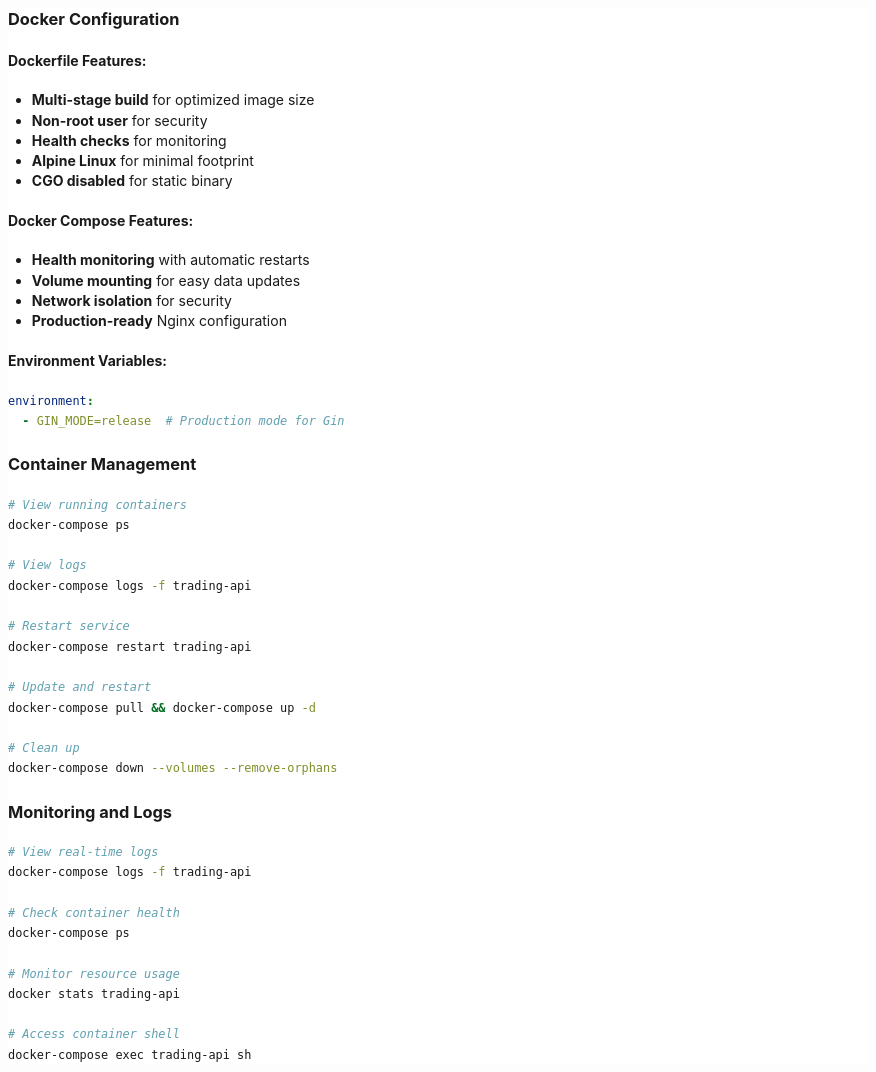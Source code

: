 ### Docker Configuration

#### Dockerfile Features:
- **Multi-stage build** for optimized image size
- **Non-root user** for security
- **Health checks** for monitoring
- **Alpine Linux** for minimal footprint
- **CGO disabled** for static binary

#### Docker Compose Features:
- **Health monitoring** with automatic restarts
- **Volume mounting** for easy data updates
- **Network isolation** for security
- **Production-ready** Nginx configuration

#### Environment Variables:
```yaml
environment:
  - GIN_MODE=release  # Production mode for Gin
```

### Container Management

```bash
# View running containers
docker-compose ps

# View logs
docker-compose logs -f trading-api

# Restart service
docker-compose restart trading-api

# Update and restart
docker-compose pull && docker-compose up -d

# Clean up
docker-compose down --volumes --remove-orphans
```

### Monitoring and Logs

```bash
# View real-time logs
docker-compose logs -f trading-api

# Check container health
docker-compose ps

# Monitor resource usage
docker stats trading-api

# Access container shell
docker-compose exec trading-api sh
```
